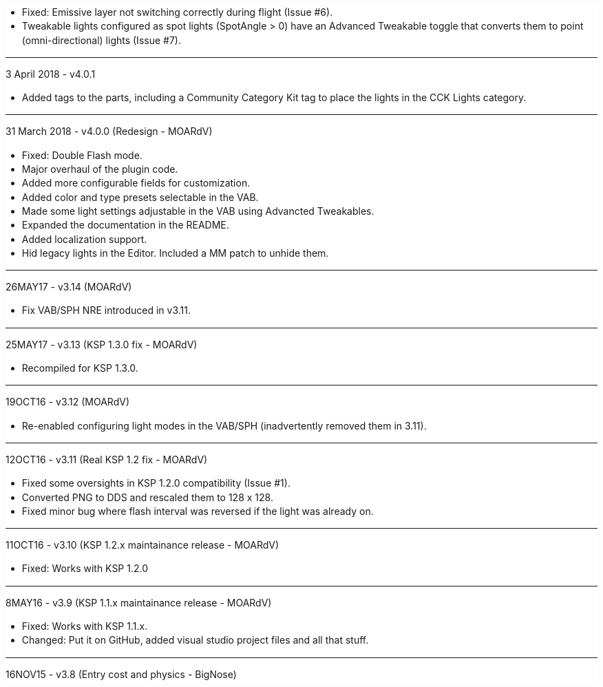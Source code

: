 * Fixed: Emissive layer not switching correctly during flight (Issue #6).
* Tweakable lights configured as spot lights (SpotAngle > 0) have an Advanced Tweakable toggle that converts them to point (omni-directional) lights (Issue #7).

***
3 April 2018 - v4.0.1

* Added tags to the parts, including a Community Category Kit tag to place the lights in the CCK Lights category.

***
31 March 2018 - v4.0.0 (Redesign - MOARdV)

* Fixed: Double Flash mode.
* Major overhaul of the plugin code.
* Added more configurable fields for customization.
* Added color and type presets selectable in the VAB.
* Made some light settings adjustable in the VAB using Advancted Tweakables.
* Expanded the documentation in the README.
* Added localization support.
* Hid legacy lights in the Editor.  Included a MM patch to unhide them.

***
26MAY17 - v3.14 (MOARdV)

* Fix VAB/SPH NRE introduced in v3.11.

***
25MAY17 - v3.13 (KSP 1.3.0 fix - MOARdV)

* Recompiled for KSP 1.3.0.

***
19OCT16 - v3.12 (MOARdV)

* Re-enabled configuring light modes in the VAB/SPH (inadvertently removed them in 3.11).

***
12OCT16 - v3.11 (Real KSP 1.2 fix - MOARdV)

* Fixed some oversights in KSP 1.2.0 compatibility (Issue #1).
* Converted PNG to DDS and rescaled them to 128 x 128.
* Fixed minor bug where flash interval was reversed if the light was already on.

***
11OCT16 - v3.10 (KSP 1.2.x maintainance release - MOARdV)

* Fixed: Works with KSP 1.2.0

***
8MAY16 - v3.9 (KSP 1.1.x maintainance release - MOARdV)

* Fixed: Works with KSP 1.1.x.
* Changed: Put it on GitHub, added visual studio project files and all that stuff.

***
16NOV15 - v3.8 (Entry cost and physics - BigNose)
